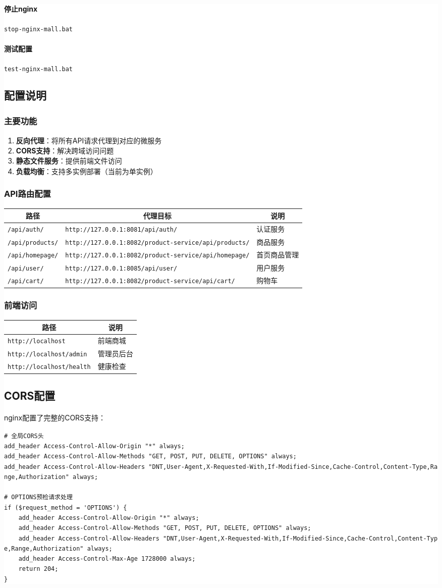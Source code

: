 #### 停止nginx
```bash
stop-nginx-mall.bat
```

#### 测试配置
```bash
test-nginx-mall.bat
```

## 配置说明

### 主要功能

1. **反向代理**：将所有API请求代理到对应的微服务
2. **CORS支持**：解决跨域访问问题
3. **静态文件服务**：提供前端文件访问
4. **负载均衡**：支持多实例部署（当前为单实例）

### API路由配置

| 路径 | 代理目标 | 说明 |
|------|----------|------|
| `/api/auth/` | `http://127.0.0.1:8081/api/auth/` | 认证服务 |
| `/api/products/` | `http://127.0.0.1:8082/product-service/api/products/` | 商品服务 |
| `/api/homepage/` | `http://127.0.0.1:8082/product-service/api/homepage/` | 首页商品管理 |
| `/api/user/` | `http://127.0.0.1:8085/api/user/` | 用户服务 |
| `/api/cart/` | `http://127.0.0.1:8082/product-service/api/cart/` | 购物车 |

### 前端访问

| 路径 | 说明 |
|------|------|
| `http://localhost` | 前端商城 |
| `http://localhost/admin` | 管理员后台 |
| `http://localhost/health` | 健康检查 |

## CORS配置

nginx配置了完整的CORS支持：

```nginx
# 全局CORS头
add_header Access-Control-Allow-Origin "*" always;
add_header Access-Control-Allow-Methods "GET, POST, PUT, DELETE, OPTIONS" always;
add_header Access-Control-Allow-Headers "DNT,User-Agent,X-Requested-With,If-Modified-Since,Cache-Control,Content-Type,Range,Authorization" always;

# OPTIONS预检请求处理
if ($request_method = 'OPTIONS') {
    add_header Access-Control-Allow-Origin "*" always;
    add_header Access-Control-Allow-Methods "GET, POST, PUT, DELETE, OPTIONS" always;
    add_header Access-Control-Allow-Headers "DNT,User-Agent,X-Requested-With,If-Modified-Since,Cache-Control,Content-Type,Range,Authorization" always;
    add_header Access-Control-Max-Age 1728000 always;
    return 204;
}
```
